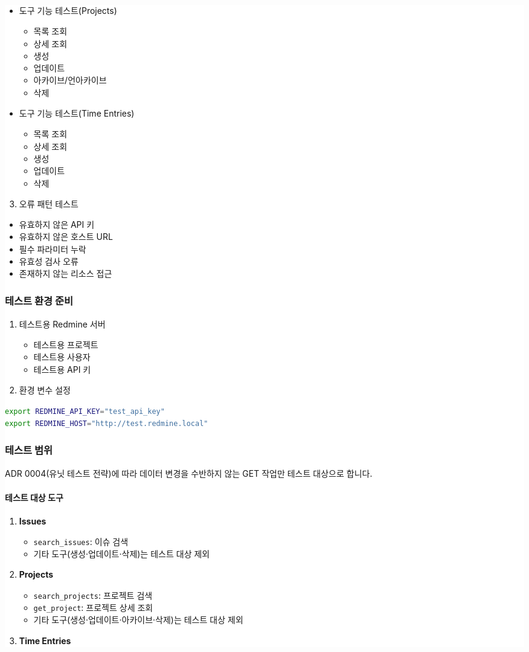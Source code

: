 - 도구 기능 테스트(Projects)

  - 목록 조회
  - 상세 조회
  - 생성
  - 업데이트
  - 아카이브/언아카이브
  - 삭제

- 도구 기능 테스트(Time Entries)
  - 목록 조회
  - 상세 조회
  - 생성
  - 업데이트
  - 삭제

3. 오류 패턴 테스트

- 유효하지 않은 API 키
- 유효하지 않은 호스트 URL
- 필수 파라미터 누락
- 유효성 검사 오류
- 존재하지 않는 리소스 접근

### 테스트 환경 준비

1. 테스트용 Redmine 서버

   - 테스트용 프로젝트
   - 테스트용 사용자
   - 테스트용 API 키

2. 환경 변수 설정

```bash
export REDMINE_API_KEY="test_api_key"
export REDMINE_HOST="http://test.redmine.local"
```

### 테스트 범위

ADR 0004(유닛 테스트 전략)에 따라 데이터 변경을 수반하지 않는 GET 작업만 테스트 대상으로 합니다.

#### 테스트 대상 도구

1. **Issues**

   - `search_issues`: 이슈 검색
   - 기타 도구(생성·업데이트·삭제)는 테스트 대상 제외

2. **Projects**

   - `search_projects`: 프로젝트 검색
   - `get_project`: 프로젝트 상세 조회
   - 기타 도구(생성·업데이트·아카이브·삭제)는 테스트 대상 제외

3. **Time Entries**
